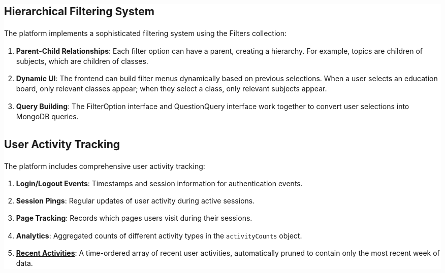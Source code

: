 ## Hierarchical Filtering System

The platform implements a sophisticated filtering system using the Filters collection:

1. **Parent-Child Relationships**: Each filter option can have a parent, creating a hierarchy. For example, topics are children of subjects, which are children of classes.

2. **Dynamic UI**: The frontend can build filter menus dynamically based on previous selections. When a user selects an education board, only relevant classes appear; when they select a class, only relevant subjects appear.

3. **Query Building**: The FilterOption interface and QuestionQuery interface work together to convert user selections into MongoDB queries.

## User Activity Tracking

The platform includes comprehensive user activity tracking:

1. **Login/Logout Events**: Timestamps and session information for authentication events.

2. **Session Pings**: Regular updates of user activity during active sessions.

3. **Page Tracking**: Records which pages users visit during their sessions.

4. **Analytics**: Aggregated counts of different activity types in the `activityCounts` object.

5. **[Recent Activities](user-activity-tracking.md)**: A time-ordered array of recent user activities, automatically pruned to contain only the most recent week of data.